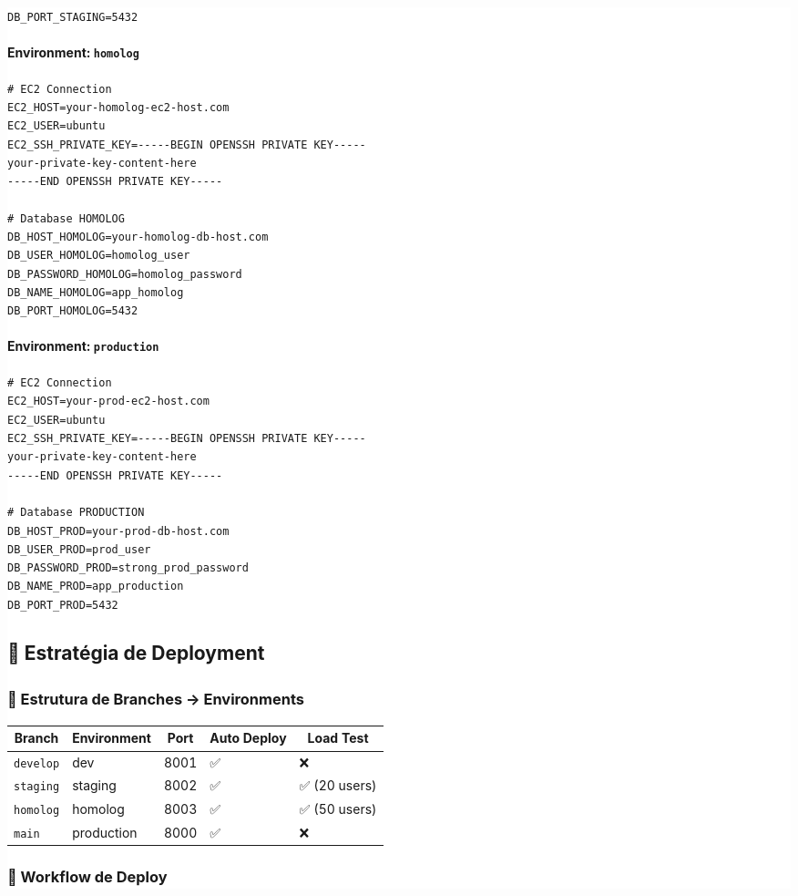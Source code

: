 ```
DB_PORT_STAGING=5432
```

#### Environment: `homolog`
```
# EC2 Connection
EC2_HOST=your-homolog-ec2-host.com
EC2_USER=ubuntu
EC2_SSH_PRIVATE_KEY=-----BEGIN OPENSSH PRIVATE KEY-----
your-private-key-content-here
-----END OPENSSH PRIVATE KEY-----

# Database HOMOLOG
DB_HOST_HOMOLOG=your-homolog-db-host.com
DB_USER_HOMOLOG=homolog_user
DB_PASSWORD_HOMOLOG=homolog_password
DB_NAME_HOMOLOG=app_homolog
DB_PORT_HOMOLOG=5432
```

#### Environment: `production`
```
# EC2 Connection
EC2_HOST=your-prod-ec2-host.com
EC2_USER=ubuntu
EC2_SSH_PRIVATE_KEY=-----BEGIN OPENSSH PRIVATE KEY-----
your-private-key-content-here
-----END OPENSSH PRIVATE KEY-----

# Database PRODUCTION
DB_HOST_PROD=your-prod-db-host.com
DB_USER_PROD=prod_user
DB_PASSWORD_PROD=strong_prod_password
DB_NAME_PROD=app_production
DB_PORT_PROD=5432
```

## 🌟 Estratégia de Deployment

### 📂 Estrutura de Branches → Environments

| Branch     | Environment | Port | Auto Deploy | Load Test |
|------------|-------------|------|-------------|-----------|
| `develop`  | dev         | 8001 | ✅          | ❌        |
| `staging`  | staging     | 8002 | ✅          | ✅ (20 users) |
| `homolog`  | homolog     | 8003 | ✅          | ✅ (50 users) |
| `main`     | production  | 8000 | ✅          | ❌        |

### 🔄 Workflow de Deploy
